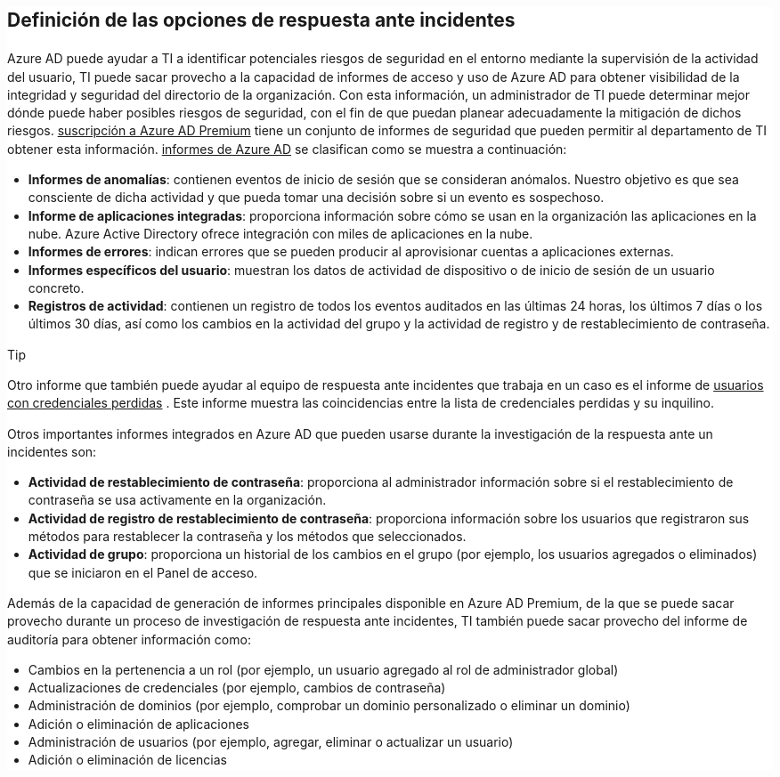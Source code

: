 ## <a name="define-incident-response-options"></a>Definición de las opciones de respuesta ante incidentes
Azure AD puede ayudar a TI a identificar potenciales riesgos de seguridad en el entorno mediante la supervisión de la actividad del usuario, TI puede sacar provecho a la capacidad de informes de acceso y uso de Azure AD para obtener visibilidad de la integridad y seguridad del directorio de la organización. Con esta información, un administrador de TI puede determinar mejor dónde puede haber posibles riesgos de seguridad, con el fin de que puedan planear adecuadamente la mitigación de dichos riesgos.  [suscripción a Azure AD Premium](active-directory-get-started-premium.md) tiene un conjunto de informes de seguridad que pueden permitir al departamento de TI obtener esta información. [informes de Azure AD](active-directory-view-access-usage-reports.md) se clasifican como se muestra a continuación:

* **Informes de anomalías**: contienen eventos de inicio de sesión que se consideran anómalos. Nuestro objetivo es que sea consciente de dicha actividad y que pueda tomar una decisión sobre si un evento es sospechoso.
* **Informe de aplicaciones integradas**: proporciona información sobre cómo se usan en la organización las aplicaciones en la nube. Azure Active Directory ofrece integración con miles de aplicaciones en la nube.
* **Informes de errores**: indican errores que se pueden producir al aprovisionar cuentas a aplicaciones externas.
* **Informes específicos del usuario**: muestran los datos de actividad de dispositivo o de inicio de sesión de un usuario concreto.
* **Registros de actividad**: contienen un registro de todos los eventos auditados en las últimas 24 horas, los últimos 7 días o los últimos 30 días, así como los cambios en la actividad del grupo y la actividad de registro y de restablecimiento de contraseña.

> [!TIP]
> Otro informe que también puede ayudar al equipo de respuesta ante incidentes que trabaja en un caso es el informe de [usuarios con credenciales perdidas](http://blogs.technet.com/b/ad/archive/2015/06/15/azure-active-directory-premium-reporting-now-detects-leaked-credentials.aspx) .  Este informe muestra las coincidencias entre la lista de credenciales perdidas y su inquilino.
>
>

Otros importantes informes integrados en Azure AD que pueden usarse durante la investigación de la respuesta ante un incidentes son:

* **Actividad de restablecimiento de contraseña**: proporciona al administrador información sobre si el restablecimiento de contraseña se usa activamente en la organización.
* **Actividad de registro de restablecimiento de contraseña**: proporciona información sobre los usuarios que registraron sus métodos para restablecer la contraseña y los métodos que seleccionados.
* **Actividad de grupo**: proporciona un historial de los cambios en el grupo (por ejemplo, los usuarios agregados o eliminados) que se iniciaron en el Panel de acceso.

Además de la capacidad de generación de informes principales disponible en Azure AD Premium, de la que se puede sacar provecho durante un proceso de investigación de respuesta ante incidentes, TI también puede sacar provecho del informe de auditoría para obtener información como:

* Cambios en la pertenencia a un rol (por ejemplo, un usuario agregado al rol de administrador global)
* Actualizaciones de credenciales (por ejemplo, cambios de contraseña)
* Administración de dominios (por ejemplo, comprobar un dominio personalizado o eliminar un dominio)
* Adición o eliminación de aplicaciones
* Administración de usuarios (por ejemplo, agregar, eliminar o actualizar un usuario)
* Adición o eliminación de licencias
